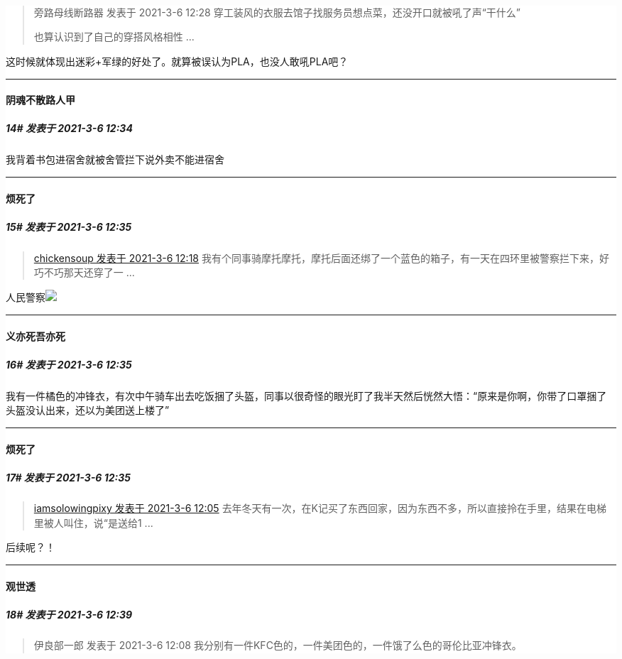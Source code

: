 
<blockquote>旁路母线断路器 发表于 2021-3-6 12:28
穿工装风的衣服去馆子找服务员想点菜，还没开口就被吼了声“干什么”

也算认识到了自己的穿搭风格相性 ...</blockquote>
这时候就体现出迷彩+军绿的好处了。就算被误认为PLA，也没人敢吼PLA吧？


*****

####  阴魂不散路人甲  
##### 14#       发表于 2021-3-6 12:34


我背着书包进宿舍就被舍管拦下说外卖不能进宿舍


*****

####  烦死了  
##### 15#       发表于 2021-3-6 12:35


<blockquote><a href="httphttps://bbs.saraba1st.com/2b/forum.php?mod=redirect&amp;goto=findpost&amp;pid=50529867&amp;ptid=1991511" target="_blank">chickensoup 发表于 2021-3-6 12:18</a>
我有个同事骑摩托摩托，摩托后面还绑了一个蓝色的箱子，有一天在四环里被警察拦下来，好巧不巧那天还穿了一 ...</blockquote>
人民警察<img src="https://static.saraba1st.com/image/smiley/face2017/040.png" referrerpolicy="no-referrer">


*****

####  义亦死吾亦死  
##### 16#       发表于 2021-3-6 12:35


我有一件橘色的冲锋衣，有次中午骑车出去吃饭捆了头盔，同事以很奇怪的眼光盯了我半天然后恍然大悟：“原来是你啊，你带了口罩捆了头盔没认出来，还以为美团送上楼了”


*****

####  烦死了  
##### 17#       发表于 2021-3-6 12:35


<blockquote><a href="httphttps://bbs.saraba1st.com/2b/forum.php?mod=redirect&amp;goto=findpost&amp;pid=50529714&amp;ptid=1991511" target="_blank">iamsolowingpixy 发表于 2021-3-6 12:05</a>
去年冬天有一次，在K记买了东西回家，因为东西不多，所以直接拎在手里，结果在电梯里被人叫住，说“是送给1 ...</blockquote>
后续呢？！


*****

####  观世透  
##### 18#       发表于 2021-3-6 12:39


<blockquote>伊良部一郎 发表于 2021-3-6 12:08
我分别有一件KFC色的，一件美团色的，一件饿了么色的哥伦比亚冲锋衣。
